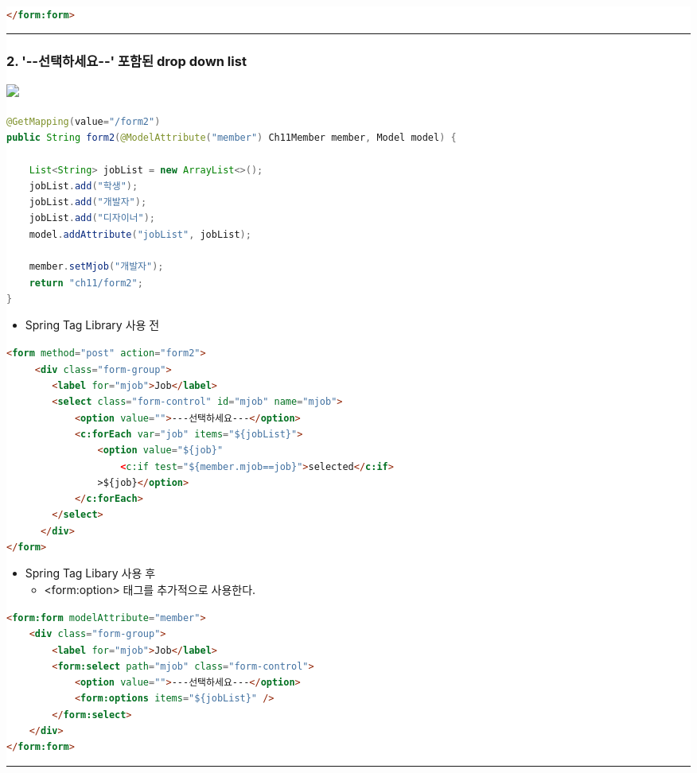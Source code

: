```html
</form:form>
```
<hr />

### 2.  '--선택하세요--'  포함된 drop down list 
<img src="https://user-images.githubusercontent.com/47289479/132239088-bb1898ba-b2b8-480b-913c-65787726c637.png" width=300px/>

```java
@GetMapping(value="/form2")
public String form2(@ModelAttribute("member") Ch11Member member, Model model) {

	List<String> jobList = new ArrayList<>();
	jobList.add("학생");
	jobList.add("개발자");
	jobList.add("디자이너");
	model.addAttribute("jobList", jobList);
	
	member.setMjob("개발자");
	return "ch11/form2";
}
```

- Spring Tag Library 사용 전
```html
<form method="post" action="form2">
	 <div class="form-group">
	    <label for="mjob">Job</label>
	    <select class="form-control" id="mjob" name="mjob">
	    	<option value="">---선택하세요---</option>
	    	<c:forEach var="job" items="${jobList}">
				<option value="${job}"
					<c:if test="${member.mjob==job}">selected</c:if>
				>${job}</option>	
	    	</c:forEach>
	    </select>
	  </div>
</form> 
```
- Spring Tag Libary  사용 후
	- \<form:option> 태그를  추가적으로 사용한다.
```html
<form:form modelAttribute="member">
	<div class="form-group">
		<label for="mjob">Job</label>
		<form:select path="mjob" class="form-control">
			<option value="">---선택하세요---</option>
			<form:options items="${jobList}" />
		</form:select>
	</div>
</form:form>
```
<hr />
